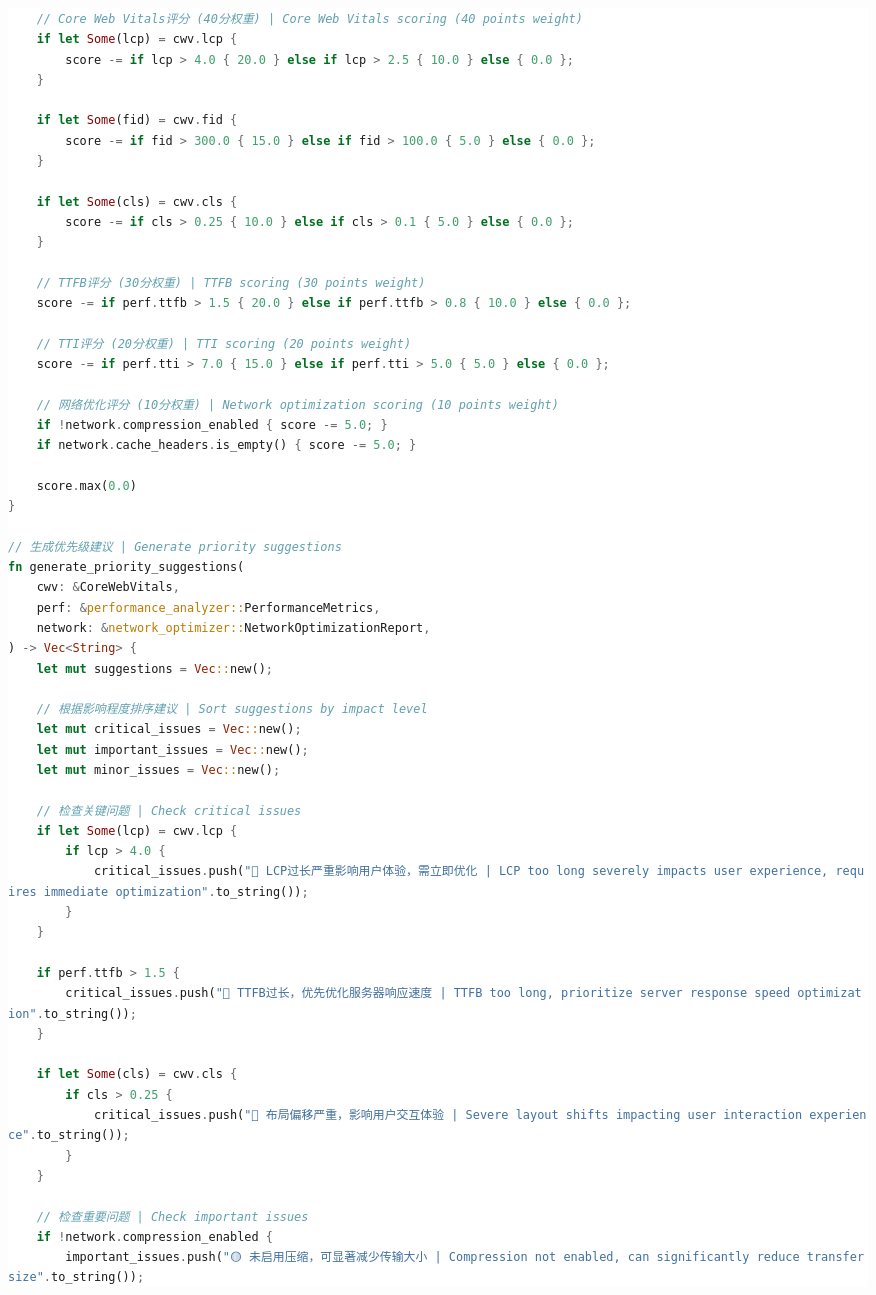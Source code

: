 ```rust
    // Core Web Vitals评分 (40分权重) | Core Web Vitals scoring (40 points weight)
    if let Some(lcp) = cwv.lcp {
        score -= if lcp > 4.0 { 20.0 } else if lcp > 2.5 { 10.0 } else { 0.0 };
    }
    
    if let Some(fid) = cwv.fid {
        score -= if fid > 300.0 { 15.0 } else if fid > 100.0 { 5.0 } else { 0.0 };
    }
    
    if let Some(cls) = cwv.cls {
        score -= if cls > 0.25 { 10.0 } else if cls > 0.1 { 5.0 } else { 0.0 };
    }
    
    // TTFB评分 (30分权重) | TTFB scoring (30 points weight)
    score -= if perf.ttfb > 1.5 { 20.0 } else if perf.ttfb > 0.8 { 10.0 } else { 0.0 };
    
    // TTI评分 (20分权重) | TTI scoring (20 points weight)  
    score -= if perf.tti > 7.0 { 15.0 } else if perf.tti > 5.0 { 5.0 } else { 0.0 };
    
    // 网络优化评分 (10分权重) | Network optimization scoring (10 points weight)
    if !network.compression_enabled { score -= 5.0; }
    if network.cache_headers.is_empty() { score -= 5.0; }
    
    score.max(0.0)
}

// 生成优先级建议 | Generate priority suggestions
fn generate_priority_suggestions(
    cwv: &CoreWebVitals,
    perf: &performance_analyzer::PerformanceMetrics,
    network: &network_optimizer::NetworkOptimizationReport,
) -> Vec<String> {
    let mut suggestions = Vec::new();
    
    // 根据影响程度排序建议 | Sort suggestions by impact level
    let mut critical_issues = Vec::new();
    let mut important_issues = Vec::new();
    let mut minor_issues = Vec::new();
    
    // 检查关键问题 | Check critical issues
    if let Some(lcp) = cwv.lcp {
        if lcp > 4.0 {
            critical_issues.push("🔴 LCP过长严重影响用户体验，需立即优化 | LCP too long severely impacts user experience, requires immediate optimization".to_string());
        }
    }
    
    if perf.ttfb > 1.5 {
        critical_issues.push("🔴 TTFB过长，优先优化服务器响应速度 | TTFB too long, prioritize server response speed optimization".to_string());
    }
    
    if let Some(cls) = cwv.cls {
        if cls > 0.25 {
            critical_issues.push("🔴 布局偏移严重，影响用户交互体验 | Severe layout shifts impacting user interaction experience".to_string());
        }
    }
    
    // 检查重要问题 | Check important issues
    if !network.compression_enabled {
        important_issues.push("🟡 未启用压缩，可显著减少传输大小 | Compression not enabled, can significantly reduce transfer size".to_string());
```